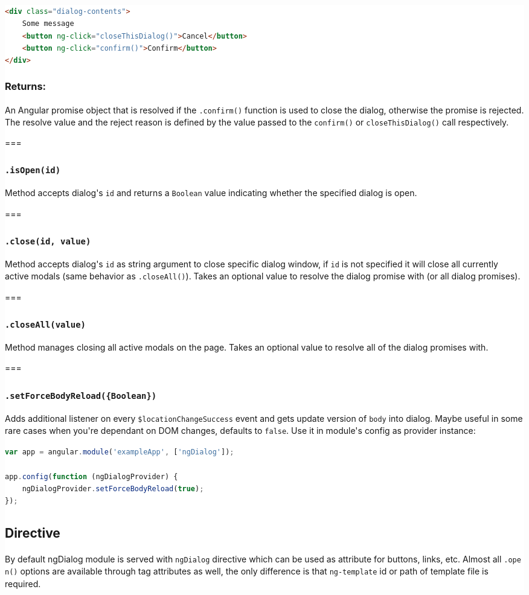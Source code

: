 ```html
<div class="dialog-contents">
    Some message
    <button ng-click="closeThisDialog()">Cancel</button>
    <button ng-click="confirm()">Confirm</button>
</div>
```

### Returns:

An Angular promise object that is resolved if the ``.confirm()`` function is used to close the dialog, otherwise the promise is rejected. The resolve value and the reject reason is defined by the value passed to the ``confirm()`` or ``closeThisDialog()`` call respectively.

===

### ``.isOpen(id)``

Method accepts dialog's ``id`` and returns a ``Boolean`` value indicating whether the specified dialog is open. 

===

### ``.close(id, value)``

Method accepts dialog's ``id`` as string argument to close specific dialog window, if ``id`` is not specified it will close all currently active modals (same behavior as ``.closeAll()``). Takes an optional value to resolve the dialog promise with (or all dialog promises).

===

### ``.closeAll(value)``

Method manages closing all active modals on the page. Takes an optional value to resolve all of the dialog promises with.

===

### ``.setForceBodyReload({Boolean})``

Adds additional listener on every ``$locationChangeSuccess`` event and gets update version of ``body`` into dialog. Maybe useful in some rare cases when you're dependant on DOM changes, defaults to ``false``. Use it in module's config as provider instance:

```javascript
var app = angular.module('exampleApp', ['ngDialog']);

app.config(function (ngDialogProvider) {
    ngDialogProvider.setForceBodyReload(true);
});
```

## Directive

By default ngDialog module is served with ``ngDialog`` directive which can be used as attribute for buttons, links, etc. Almost all ``.open()`` options are available through tag attributes as well, the only difference is that ``ng-template`` id or path of template file is required.
